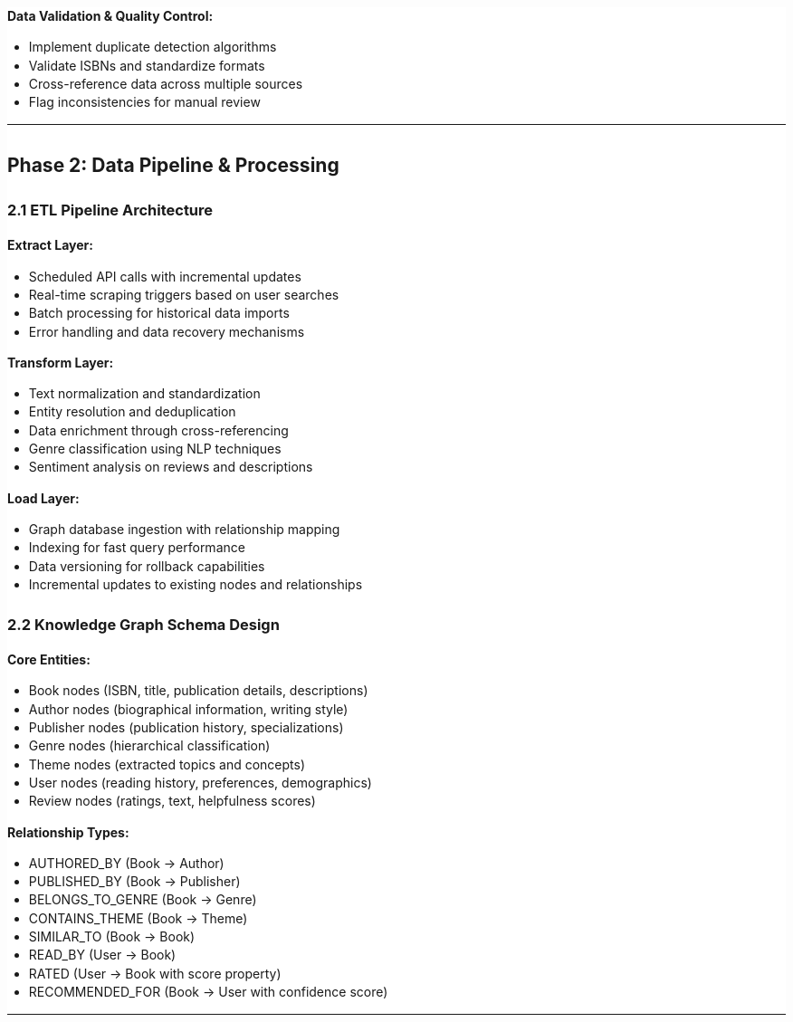 **Data Validation & Quality Control:**
- Implement duplicate detection algorithms
- Validate ISBNs and standardize formats
- Cross-reference data across multiple sources
- Flag inconsistencies for manual review

---

## Phase 2: Data Pipeline & Processing

### 2.1 ETL Pipeline Architecture

**Extract Layer:**
- Scheduled API calls with incremental updates
- Real-time scraping triggers based on user searches
- Batch processing for historical data imports
- Error handling and data recovery mechanisms

**Transform Layer:**
- Text normalization and standardization
- Entity resolution and deduplication
- Data enrichment through cross-referencing
- Genre classification using NLP techniques
- Sentiment analysis on reviews and descriptions

**Load Layer:**
- Graph database ingestion with relationship mapping
- Indexing for fast query performance
- Data versioning for rollback capabilities
- Incremental updates to existing nodes and relationships

### 2.2 Knowledge Graph Schema Design

**Core Entities:**
- Book nodes (ISBN, title, publication details, descriptions)
- Author nodes (biographical information, writing style)
- Publisher nodes (publication history, specializations)
- Genre nodes (hierarchical classification)
- Theme nodes (extracted topics and concepts)
- User nodes (reading history, preferences, demographics)
- Review nodes (ratings, text, helpfulness scores)

**Relationship Types:**
- AUTHORED_BY (Book → Author)
- PUBLISHED_BY (Book → Publisher)
- BELONGS_TO_GENRE (Book → Genre)
- CONTAINS_THEME (Book → Theme)
- SIMILAR_TO (Book → Book)
- READ_BY (User → Book)
- RATED (User → Book with score property)
- RECOMMENDED_FOR (Book → User with confidence score)

---
